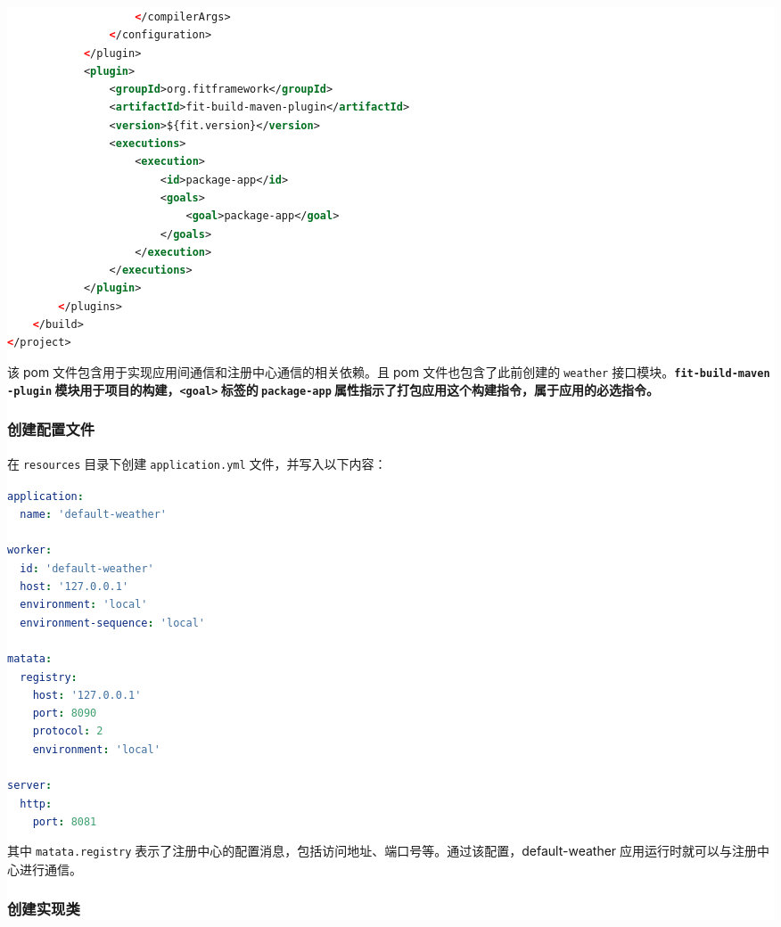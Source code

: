 ``` xml
                    </compilerArgs>
                </configuration>
            </plugin>
            <plugin>
                <groupId>org.fitframework</groupId>
                <artifactId>fit-build-maven-plugin</artifactId>
                <version>${fit.version}</version>
                <executions>
                    <execution>
                        <id>package-app</id>
                        <goals>
                            <goal>package-app</goal>
                        </goals>
                    </execution>
                </executions>
            </plugin>
        </plugins>
    </build>
</project>
```

该 pom 文件包含用于实现应用间通信和注册中心通信的相关依赖。且 pom 文件也包含了此前创建的 `weather` 接口模块。**`fit-build-maven-plugin` 模块用于项目的构建，`<goal>` 标签的 `package-app` 属性指示了打包应用这个构建指令，属于应用的必选指令。**

### 创建配置文件

在 `resources` 目录下创建 `application.yml` 文件，并写入以下内容：

``` yaml
application:
  name: 'default-weather'

worker:
  id: 'default-weather'
  host: '127.0.0.1'
  environment: 'local'
  environment-sequence: 'local'

matata:
  registry:
    host: '127.0.0.1'
    port: 8090
    protocol: 2
    environment: 'local'

server:
  http:
    port: 8081
```

其中 `matata.registry` 表示了注册中心的配置消息，包括访问地址、端口号等。通过该配置，default-weather 应用运行时就可以与注册中心进行通信。

### 创建实现类
